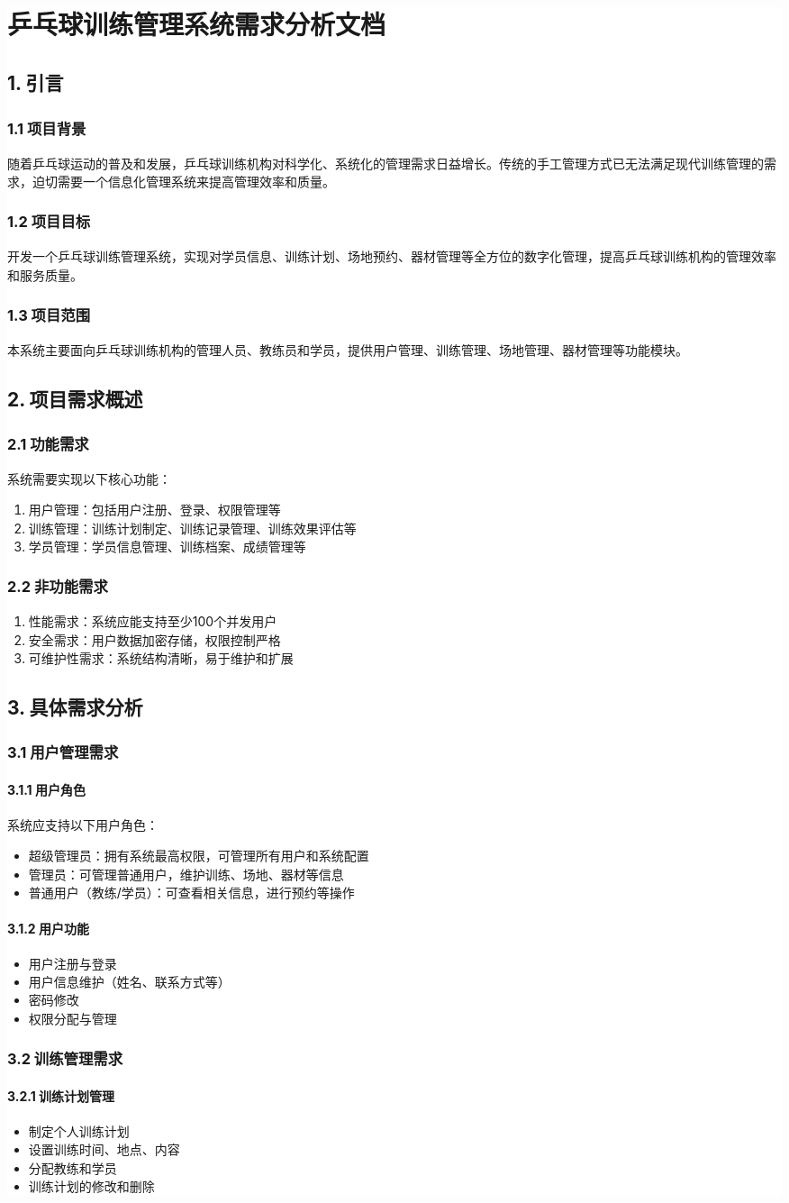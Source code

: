 # 乒乓球训练管理系统需求分析文档

## 1. 引言

### 1.1 项目背景
随着乒乓球运动的普及和发展，乒乓球训练机构对科学化、系统化的管理需求日益增长。传统的手工管理方式已无法满足现代训练管理的需求，迫切需要一个信息化管理系统来提高管理效率和质量。

### 1.2 项目目标
开发一个乒乓球训练管理系统，实现对学员信息、训练计划、场地预约、器材管理等全方位的数字化管理，提高乒乓球训练机构的管理效率和服务质量。

### 1.3 项目范围
本系统主要面向乒乓球训练机构的管理人员、教练员和学员，提供用户管理、训练管理、场地管理、器材管理等功能模块。

## 2. 项目需求概述

### 2.1 功能需求
系统需要实现以下核心功能：
1. 用户管理：包括用户注册、登录、权限管理等
2. 训练管理：训练计划制定、训练记录管理、训练效果评估等
3. 学员管理：学员信息管理、训练档案、成绩管理等

### 2.2 非功能需求
1. 性能需求：系统应能支持至少100个并发用户
2. 安全需求：用户数据加密存储，权限控制严格
3. 可维护性需求：系统结构清晰，易于维护和扩展

## 3. 具体需求分析

### 3.1 用户管理需求

#### 3.1.1 用户角色
系统应支持以下用户角色：
- 超级管理员：拥有系统最高权限，可管理所有用户和系统配置
- 管理员：可管理普通用户，维护训练、场地、器材等信息
- 普通用户（教练/学员）：可查看相关信息，进行预约等操作

#### 3.1.2 用户功能
- 用户注册与登录
- 用户信息维护（姓名、联系方式等）
- 密码修改
- 权限分配与管理

### 3.2 训练管理需求

#### 3.2.1 训练计划管理
- 制定个人训练计划
- 设置训练时间、地点、内容
- 分配教练和学员
- 训练计划的修改和删除
